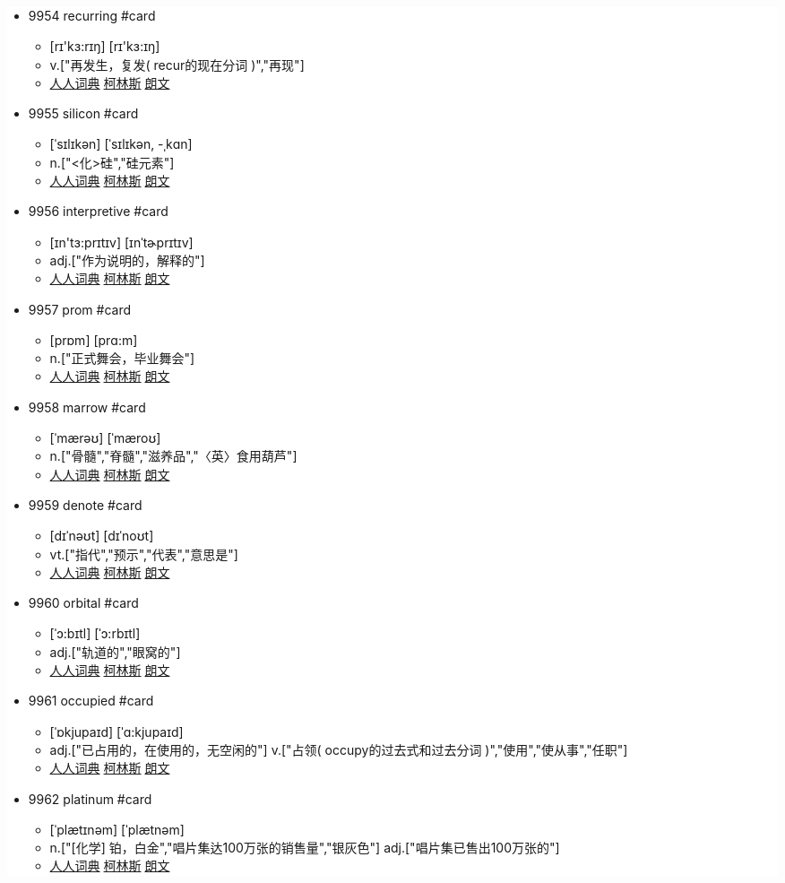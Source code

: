 
- 9954 recurring #card
  - [rɪ'kɜ:rɪŋ]  [rɪ'kɜ:ɪŋ]
  - v.["再发生，复发( recur的现在分词 )","再现"]
  - [人人词典](https://www.91dict.com/words?w=recurring) [柯林斯](https://www.collinsdictionary.com/zh/dictionary/english/recurring) [朗文](https://www.ldoceonline.com/dictionary/recurring)
  

- 9955 silicon #card
  - [ˈsɪlɪkən]  [ˈsɪlɪkən, -ˌkɑn]
  - n.["<化>硅","硅元素"]
  - [人人词典](https://www.91dict.com/words?w=silicon) [柯林斯](https://www.collinsdictionary.com/zh/dictionary/english/silicon) [朗文](https://www.ldoceonline.com/dictionary/silicon)
  

- 9956 interpretive #card
  - [ɪn'tɜ:prɪtɪv]  [ɪnˈtɚprɪtɪv]
  - adj.["作为说明的，解释的"]
  - [人人词典](https://www.91dict.com/words?w=interpretive) [柯林斯](https://www.collinsdictionary.com/zh/dictionary/english/interpretive) [朗文](https://www.ldoceonline.com/dictionary/interpretive)
  

- 9957 prom #card
  - [prɒm]  [prɑ:m]
  - n.["正式舞会，毕业舞会"]
  - [人人词典](https://www.91dict.com/words?w=prom) [柯林斯](https://www.collinsdictionary.com/zh/dictionary/english/prom) [朗文](https://www.ldoceonline.com/dictionary/prom)
  

- 9958 marrow #card
  - [ˈmærəʊ]  [ˈmæroʊ]
  - n.["骨髓","脊髓","滋养品","〈英〉食用葫芦"]
  - [人人词典](https://www.91dict.com/words?w=marrow) [柯林斯](https://www.collinsdictionary.com/zh/dictionary/english/marrow) [朗文](https://www.ldoceonline.com/dictionary/marrow)
  

- 9959 denote #card
  - [dɪˈnəʊt]  [dɪˈnoʊt]
  - vt.["指代","预示","代表","意思是"]
  - [人人词典](https://www.91dict.com/words?w=denote) [柯林斯](https://www.collinsdictionary.com/zh/dictionary/english/denote) [朗文](https://www.ldoceonline.com/dictionary/denote)
  

- 9960 orbital #card
  - [ˈɔ:bɪtl]  [ˈɔ:rbɪtl]
  - adj.["轨道的","眼窝的"]
  - [人人词典](https://www.91dict.com/words?w=orbital) [柯林斯](https://www.collinsdictionary.com/zh/dictionary/english/orbital) [朗文](https://www.ldoceonline.com/dictionary/orbital)
  

- 9961 occupied #card
  - [ˈɒkjupaɪd]  [ˈɑ:kjupaɪd]
  - adj.["已占用的，在使用的，无空闲的"]  v.["占领( occupy的过去式和过去分词 )","使用","使从事","任职"]
  - [人人词典](https://www.91dict.com/words?w=occupied) [柯林斯](https://www.collinsdictionary.com/zh/dictionary/english/occupied) [朗文](https://www.ldoceonline.com/dictionary/occupied)
  

- 9962 platinum #card
  - [ˈplætɪnəm]  [ˈplætnəm]
  - n.["[化学] 铂，白金","唱片集达100万张的销售量","银灰色"]  adj.["唱片集已售出100万张的"]
  - [人人词典](https://www.91dict.com/words?w=platinum) [柯林斯](https://www.collinsdictionary.com/zh/dictionary/english/platinum) [朗文](https://www.ldoceonline.com/dictionary/platinum)
  